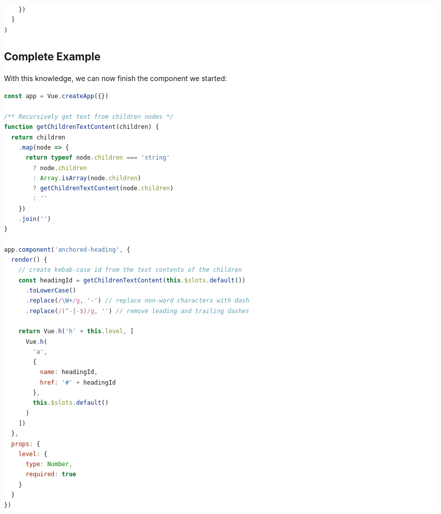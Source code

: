 ```js
    })
  ]
)
```

## Complete Example

With this knowledge, we can now finish the component we started:

```js
const app = Vue.createApp({})

/** Recursively get text from children nodes */
function getChildrenTextContent(children) {
  return children
    .map(node => {
      return typeof node.children === 'string'
        ? node.children
        : Array.isArray(node.children)
        ? getChildrenTextContent(node.children)
        : ''
    })
    .join('')
}

app.component('anchored-heading', {
  render() {
    // create kebab-case id from the text contents of the children
    const headingId = getChildrenTextContent(this.$slots.default())
      .toLowerCase()
      .replace(/\W+/g, '-') // replace non-word characters with dash
      .replace(/(^-|-$)/g, '') // remove leading and trailing dashes

    return Vue.h('h' + this.level, [
      Vue.h(
        'a',
        {
          name: headingId,
          href: '#' + headingId
        },
        this.$slots.default()
      )
    ])
  },
  props: {
    level: {
      type: Number,
      required: true
    }
  }
})
```
